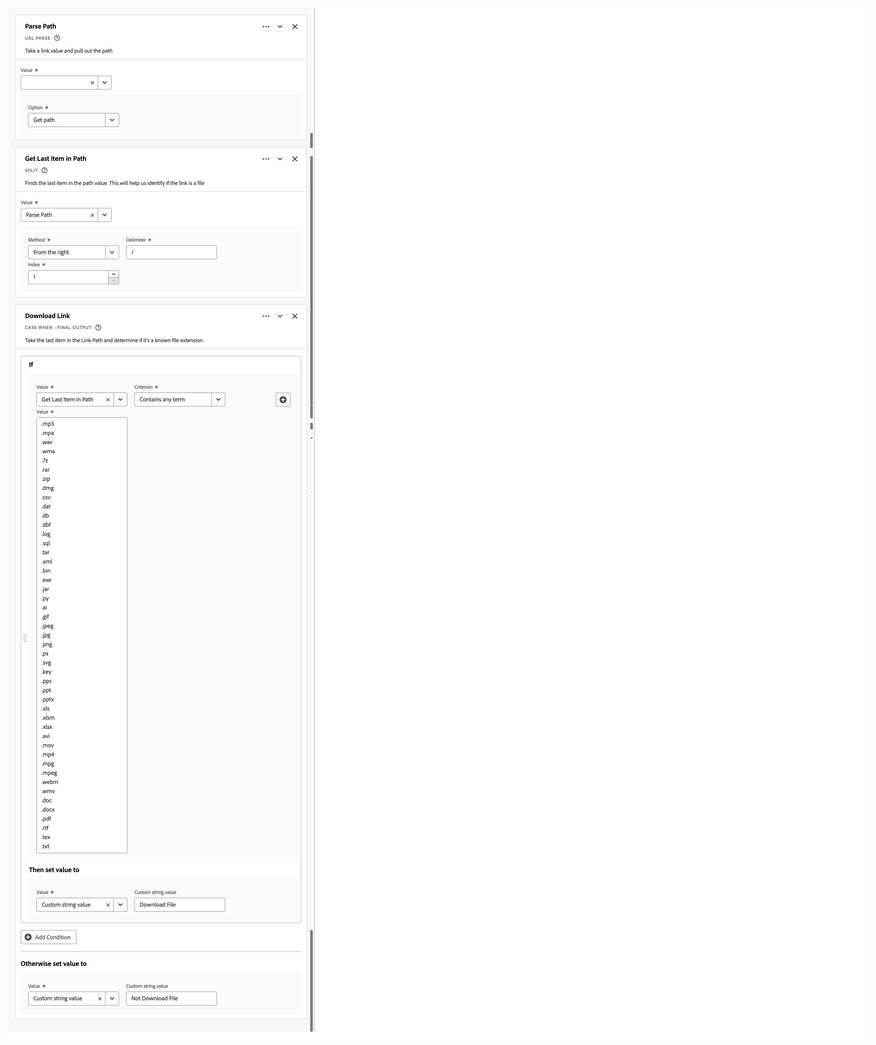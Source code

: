 ![Captura de tela do construtor de regras do link de download](assets/function-template-download-link.png)
